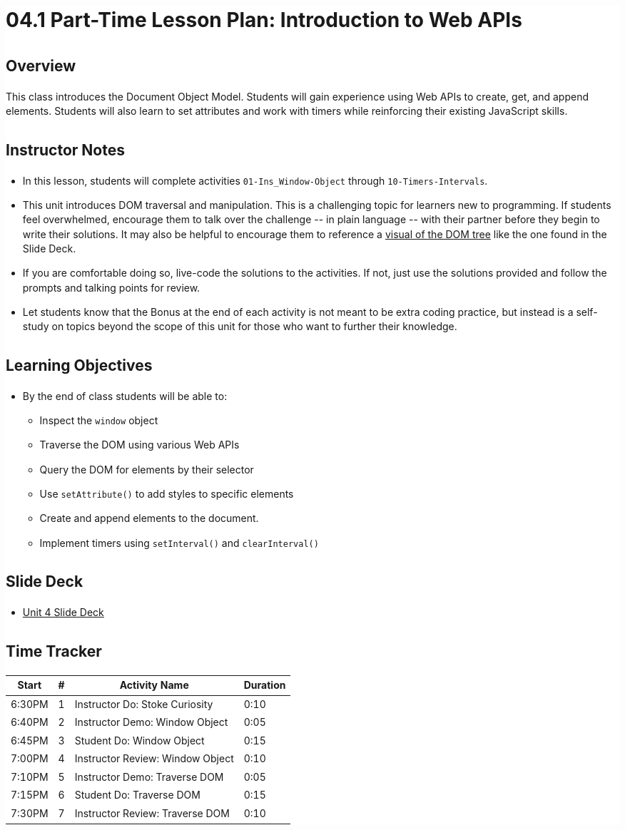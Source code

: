# 04.1 Part-Time Lesson Plan: Introduction to Web APIs

## Overview

This class introduces the Document Object Model. Students will gain experience using Web APIs to create, get, and append elements. Students will also learn to set attributes and work with timers while reinforcing their existing JavaScript skills.

## Instructor Notes

* In this lesson, students will complete activities `01-Ins_Window-Object` through `10-Timers-Intervals`.

* This unit introduces DOM traversal and manipulation. This is a challenging topic for learners new to programming. If students feel overwhelmed, encourage them to talk over the challenge -- in plain language -- with their partner before they begin to write their solutions. It may also be helpful to encourage them to reference a [visual of the DOM tree](https://docs.google.com/presentation/d/1D3DGPpajoRdzTxMterML_jQqcIy_yhoCrUSdpJhYE5Q/edit#slide=id.g61fae5cd04_0_31) like the one found in the Slide Deck. 

* If you are comfortable doing so, live-code the solutions to the activities. If not, just use the solutions provided and follow the prompts and talking points for review.

* Let students know that the Bonus at the end of each activity is not meant to be extra coding practice, but instead is a self-study on topics beyond the scope of this unit for those who want to further their knowledge.

## Learning Objectives

* By the end of class students will be able to:

  * Inspect the `window` object

  * Traverse the DOM using various Web APIs

  * Query the DOM for elements by their selector

  * Use `setAttribute()` to add styles to specific elements

  * Create and append elements to the document.

  * Implement timers using `setInterval()` and `clearInterval()`

## Slide Deck

* [Unit 4 Slide Deck](https://docs.google.com/presentation/d/1D3DGPpajoRdzTxMterML_jQqcIy_yhoCrUSdpJhYE5Q/edit?usp=sharing)

## Time Tracker

| Start  | #   | Activity Name                          | Duration |
|---     |---  |---                                     |---       |
| 6:30PM | 1   | Instructor Do: Stoke Curiosity         | 0:10     |
| 6:40PM | 2   | Instructor Demo: Window Object         | 0:05     |
| 6:45PM | 3   | Student Do: Window Object              | 0:15     |
| 7:00PM | 4   | Instructor Review: Window Object       | 0:10     |
| 7:10PM | 5   | Instructor Demo: Traverse DOM          | 0:05     |
| 7:15PM | 6   | Student Do: Traverse DOM               | 0:15     |
| 7:30PM | 7   | Instructor Review: Traverse DOM        | 0:10     |